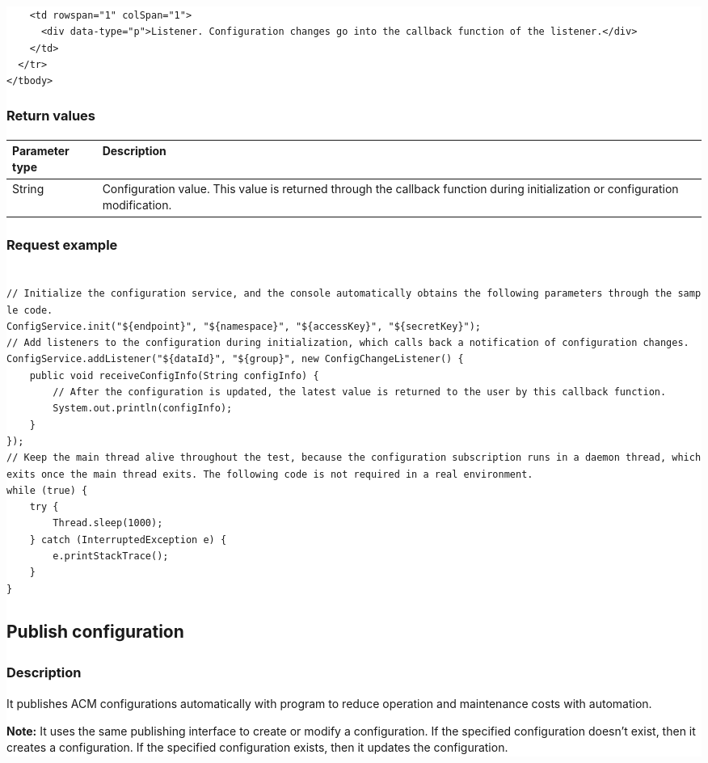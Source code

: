         <td rowspan="1" colSpan="1">
          <div data-type="p">Listener. Configuration changes go into the callback function of the listener.</div>
        </td>
      </tr>
    </tbody>
  </table>
</div>


### Return values

| Parameter type | Description |
| :--- | :--- |
| String | Configuration value. This value is returned through the callback function during initialization or configuration modification. |


### Request example

```

// Initialize the configuration service, and the console automatically obtains the following parameters through the sample code.
ConfigService.init("${endpoint}", "${namespace}", "${accessKey}", "${secretKey}");
// Add listeners to the configuration during initialization, which calls back a notification of configuration changes.
ConfigService.addListener("${dataId}", "${group}", new ConfigChangeListener() {
    public void receiveConfigInfo(String configInfo) {
        // After the configuration is updated, the latest value is returned to the user by this callback function.
        System.out.println(configInfo);
    }
});
// Keep the main thread alive throughout the test, because the configuration subscription runs in a daemon thread, which exits once the main thread exits. The following code is not required in a real environment.
while (true) {
    try {
        Thread.sleep(1000);
    } catch (InterruptedException e) {
        e.printStackTrace();
    }
}
```

## Publish configuration
### Description

It publishes ACM configurations automatically with program to reduce operation and maintenance costs with automation.

__Note:__ It uses the same publishing interface to create or modify a configuration. If the specified configuration doesn’t exist, then it creates a configuration. If the specified configuration exists, then it updates the configuration.
